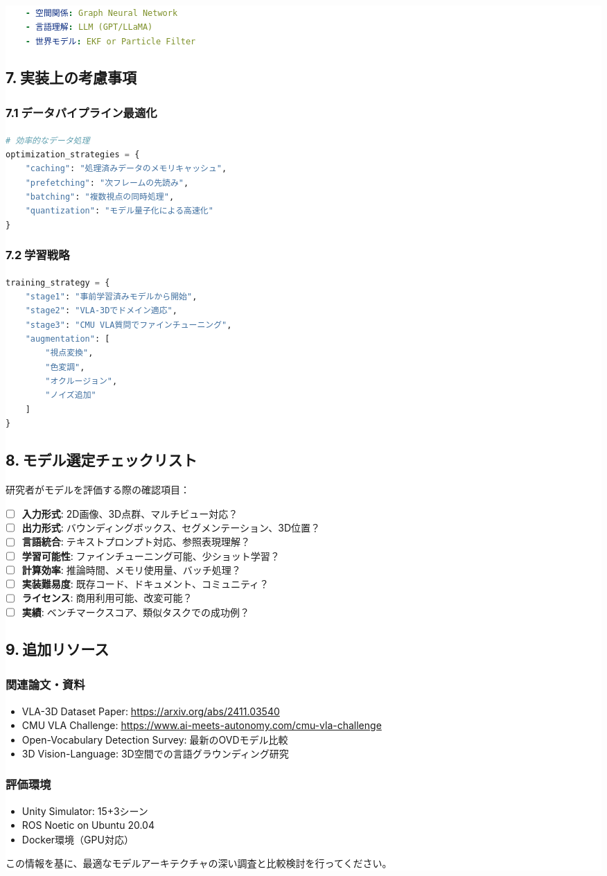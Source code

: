 ```yaml
    - 空間関係: Graph Neural Network
    - 言語理解: LLM (GPT/LLaMA)
    - 世界モデル: EKF or Particle Filter
```

## 7. 実装上の考慮事項

### 7.1 データパイプライン最適化
```python
# 効率的なデータ処理
optimization_strategies = {
    "caching": "処理済みデータのメモリキャッシュ",
    "prefetching": "次フレームの先読み",
    "batching": "複数視点の同時処理",
    "quantization": "モデル量子化による高速化"
}
```

### 7.2 学習戦略
```python
training_strategy = {
    "stage1": "事前学習済みモデルから開始",
    "stage2": "VLA-3Dでドメイン適応",
    "stage3": "CMU VLA質問でファインチューニング",
    "augmentation": [
        "視点変換",
        "色変調", 
        "オクルージョン",
        "ノイズ追加"
    ]
}
```

## 8. モデル選定チェックリスト

研究者がモデルを評価する際の確認項目：

- [ ] **入力形式**: 2D画像、3D点群、マルチビュー対応？
- [ ] **出力形式**: バウンディングボックス、セグメンテーション、3D位置？
- [ ] **言語統合**: テキストプロンプト対応、参照表現理解？
- [ ] **学習可能性**: ファインチューニング可能、少ショット学習？
- [ ] **計算効率**: 推論時間、メモリ使用量、バッチ処理？
- [ ] **実装難易度**: 既存コード、ドキュメント、コミュニティ？
- [ ] **ライセンス**: 商用利用可能、改変可能？
- [ ] **実績**: ベンチマークスコア、類似タスクでの成功例？

## 9. 追加リソース

### 関連論文・資料
- VLA-3D Dataset Paper: https://arxiv.org/abs/2411.03540
- CMU VLA Challenge: https://www.ai-meets-autonomy.com/cmu-vla-challenge
- Open-Vocabulary Detection Survey: 最新のOVDモデル比較
- 3D Vision-Language: 3D空間での言語グラウンディング研究

### 評価環境
- Unity Simulator: 15+3シーン
- ROS Noetic on Ubuntu 20.04
- Docker環境（GPU対応）

この情報を基に、最適なモデルアーキテクチャの深い調査と比較検討を行ってください。